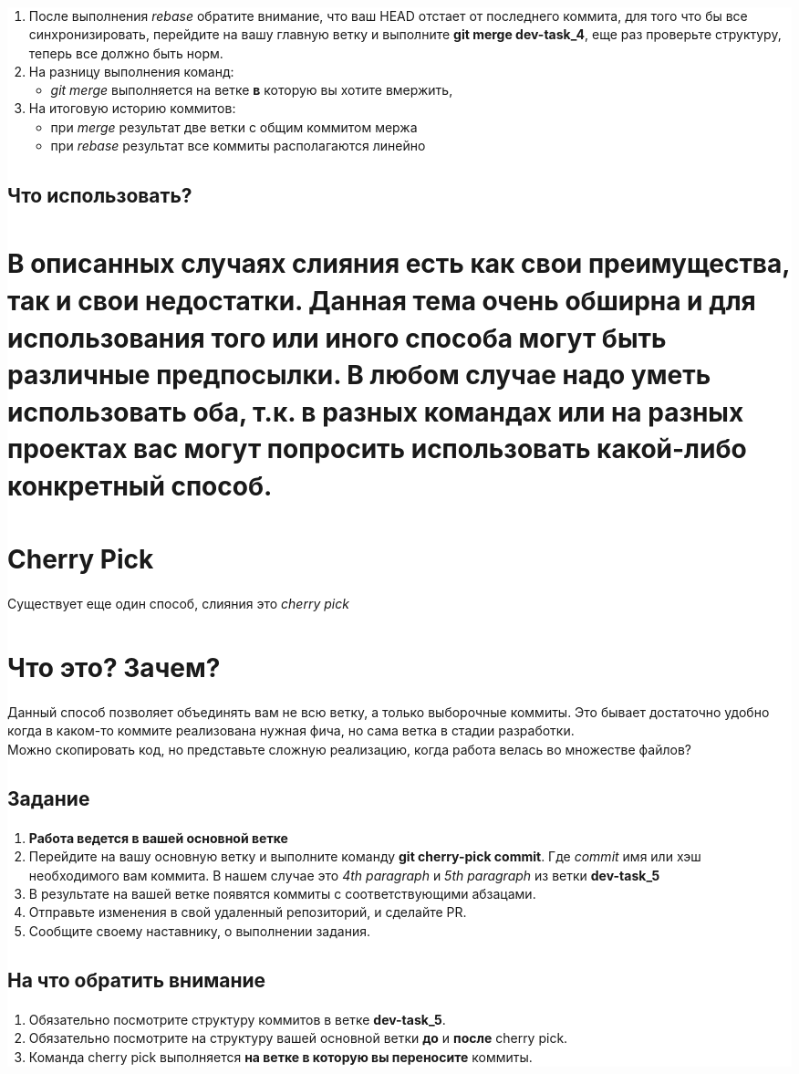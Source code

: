 1. После выполнения *rebase* обратите внимание, что ваш HEAD отстает от последнего коммита,
   для того что бы все синхронизировать, перейдите на вашу главную ветку и выполните
   **git merge dev-task_4**, еще раз проверьте структуру, теперь все должно быть норм.
2. На разницу выполнения команд:
    * *git merge* выполняется на ветке **в** которую вы хотите вмержить,
3. На итоговую историю коммитов:
    * при *merge* результат две ветки с общим коммитом мержа
    * при *rebase* результат все коммиты располагаются линейно

## Что использовать?

В описанных случаях слияния есть как свои преимущества, так и свои недостатки. Данная тема
очень обширна и для использования того или иного способа могут быть различные предпосылки.
В любом случае надо уметь использовать оба, т.к. в разных командах или на разных проектах
вас могут попросить использовать какой-либо конкретный способ.
=======

# Cherry Pick

Существует еще один способ, слияния это *сherry pick*

# Что это? Зачем?

Данный способ позволяет объединять вам не всю ветку, а только выборочные коммиты. Это
бывает достаточно удобно когда в каком-то коммите реализована нужная фича, но сама ветка
в стадии разработки.  
Можно скопировать код, но представьте сложную реализацию, когда работа велась во множестве
файлов?

## Задание

1. **Работа ведется в вашей основной ветке**
2. Перейдите на вашу основную ветку и выполните команду **git cherry-pick commit**. Где
   *commit* имя или хэш необходимого вам коммита. В нашем случае это *4th paragraph* и
   *5th paragraph* из ветки **dev-task_5**
3. В результате на вашей ветке появятся коммиты с соответствующими абзацами.
4. Отправьте изменения в свой удаленный репозиторий, и сделайте PR.
5. Сообщите своему наставнику, о выполнении задания.

## На что обратить внимание

1. Обязательно посмотрите структуру коммитов в ветке  **dev-task_5**.
2. Обязательно посмотрите на структуру вашей основной ветки **до** и **после** сherry pick.
3. Команда сherry pick выполняется **на ветке в которую вы переносите** коммиты.

